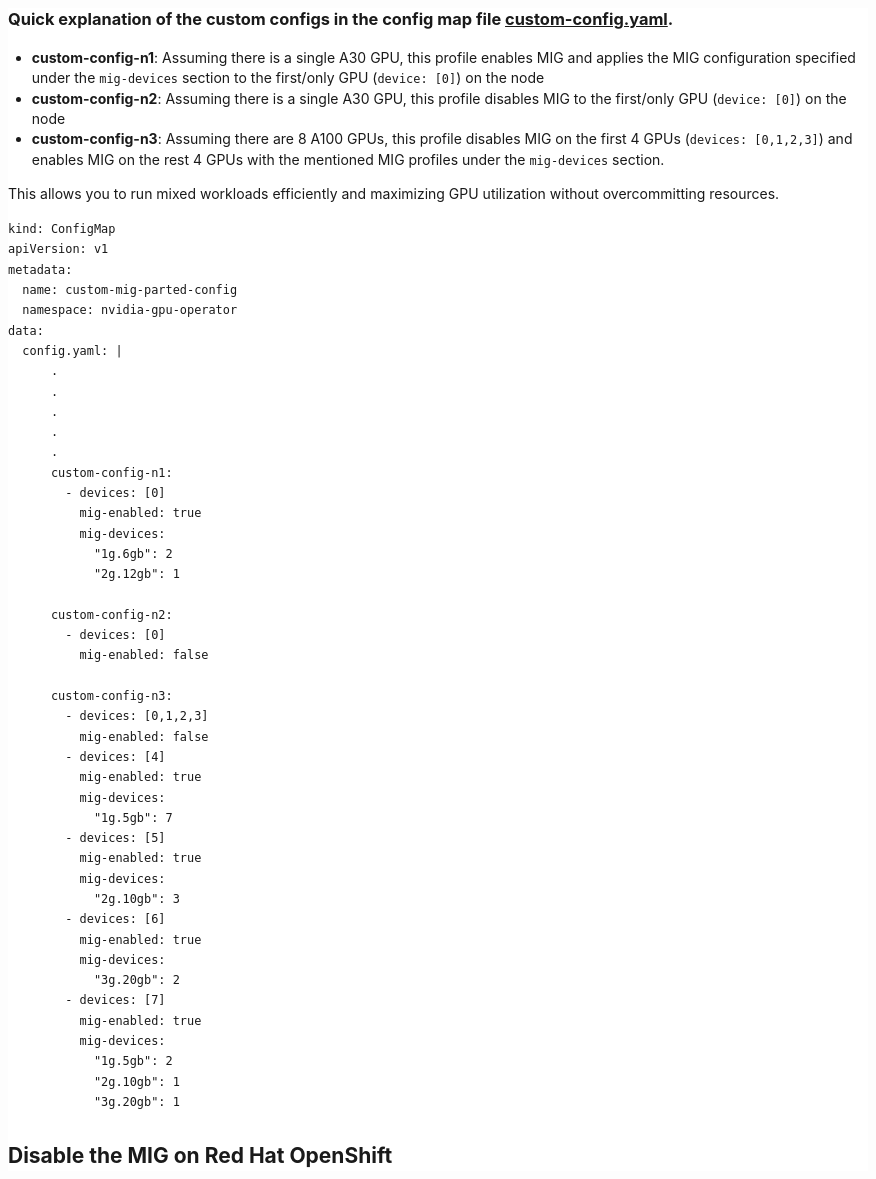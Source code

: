 
### Quick explanation of the custom configs in the config map file [custom-config.yaml](https://raw.githubusercontent.com/rohitralhan/RHOAI-NVIDIA-MIG-GPU/refs/heads/main/custom_config.yaml).
 - **custom-config-n1**: Assuming there is a single A30 GPU, this profile enables MIG and applies the MIG configuration specified under the `mig-devices` section to the first/only GPU (`device: [0]`) on the node   
 - **custom-config-n2**: Assuming there is a single A30 GPU, this profile disables MIG to the first/only GPU (`device: [0]`) on the node
 - **custom-config-n3**: Assuming there are 8 A100 GPUs, this profile disables MIG on the first 4 GPUs (`devices: [0,1,2,3]`) and enables MIG on the rest 4 GPUs with the mentioned MIG profiles under the `mig-devices` section.
   
 This allows you to run mixed workloads efficiently and maximizing GPU utilization without overcommitting resources.
```
kind: ConfigMap
apiVersion: v1
metadata:
  name: custom-mig-parted-config
  namespace: nvidia-gpu-operator
data:
  config.yaml: |
      .
      .
      .
      .
      .
      custom-config-n1:
        - devices: [0]
          mig-enabled: true
          mig-devices:
            "1g.6gb": 2
            "2g.12gb": 1

      custom-config-n2:
        - devices: [0]
          mig-enabled: false

      custom-config-n3:
        - devices: [0,1,2,3]
          mig-enabled: false
        - devices: [4]
          mig-enabled: true
          mig-devices:
            "1g.5gb": 7
        - devices: [5]
          mig-enabled: true
          mig-devices:
            "2g.10gb": 3
        - devices: [6]
          mig-enabled: true
          mig-devices:
            "3g.20gb": 2
        - devices: [7]
          mig-enabled: true
          mig-devices:
            "1g.5gb": 2
            "2g.10gb": 1
            "3g.20gb": 1
```
## Disable the MIG on Red Hat OpenShift